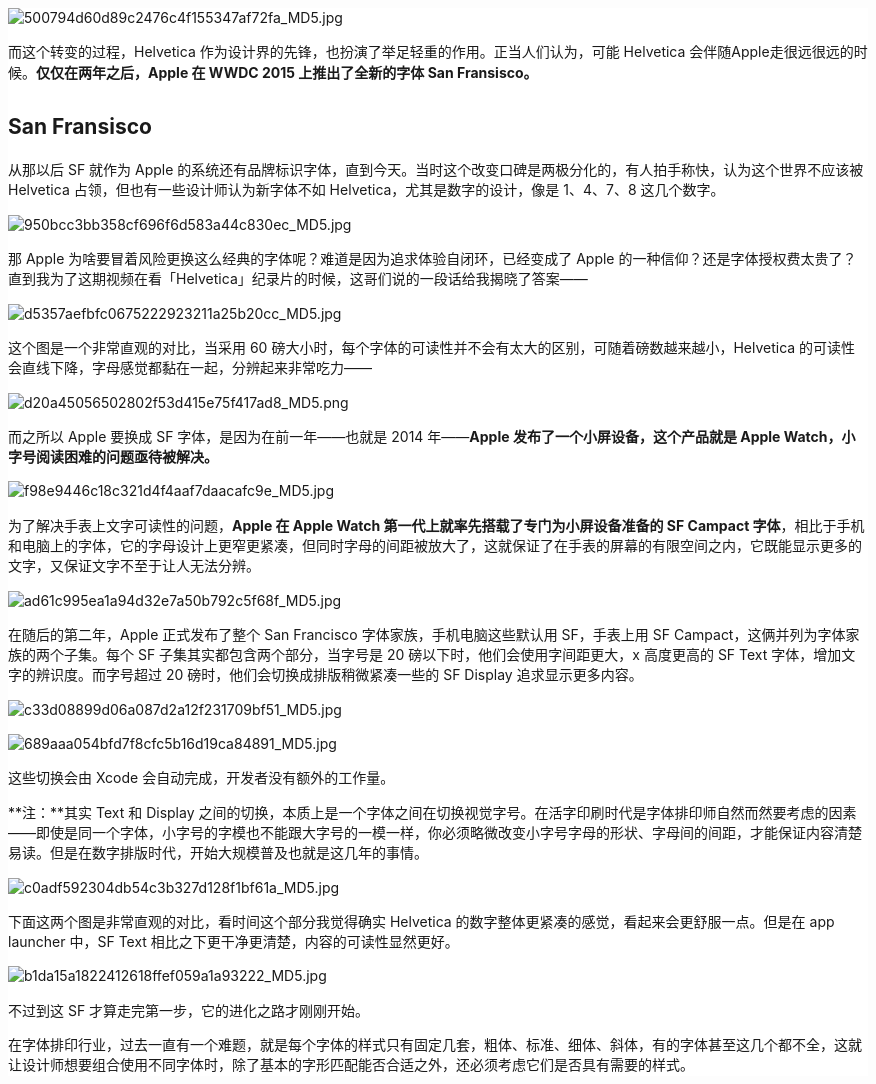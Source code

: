 ![500794d60d89c2476c4f155347af72fa_MD5.jpg](/img/user/images/500794d60d89c2476c4f155347af72fa_MD5.jpg)

而这个转变的过程，Helvetica 作为设计界的先锋，也扮演了举足轻重的作用。正当人们认为，可能 Helvetica 会伴随Apple走很远很远的时候。**仅仅在两年之后，Apple 在 WWDC 2015 上推出了全新的字体 San Fransisco。**

## San Fransisco

从那以后 SF 就作为 Apple 的系统还有品牌标识字体，直到今天。当时这个改变口碑是两极分化的，有人拍手称快，认为这个世界不应该被 Helvetica 占领，但也有一些设计师认为新字体不如 Helvetica，尤其是数字的设计，像是 1、4、7、8 这几个数字。

![950bcc3bb358cf696f6d583a44c830ec_MD5.jpg](/img/user/images/950bcc3bb358cf696f6d583a44c830ec_MD5.jpg)

那 Apple 为啥要冒着风险更换这么经典的字体呢？难道是因为追求体验自闭环，已经变成了 Apple 的一种信仰？还是字体授权费太贵了？直到我为了这期视频在看「Helvetica」纪录片的时候，这哥们说的一段话给我揭晓了答案——

![d5357aefbfc0675222923211a25b20cc_MD5.jpg](/img/user/images/d5357aefbfc0675222923211a25b20cc_MD5.jpg)

这个图是一个非常直观的对比，当采用 60 磅大小时，每个字体的可读性并不会有太大的区别，可随着磅数越来越小，Helvetica 的可读性会直线下降，字母感觉都黏在一起，分辨起来非常吃力——

![d20a45056502802f53d415e75f417ad8_MD5.png](/img/user/images/d20a45056502802f53d415e75f417ad8_MD5.png)

而之所以 Apple 要换成 SF 字体，是因为在前一年——也就是 2014 年——**Apple 发布了一个小屏设备，这个产品就是 Apple Watch，小字号阅读困难的问题亟待被解决。**  

![f98e9446c18c321d4f4aaf7daacafc9e_MD5.jpg](/img/user/images/f98e9446c18c321d4f4aaf7daacafc9e_MD5.jpg)

  
为了解决手表上文字可读性的问题，**Apple 在 Apple Watch 第一代上就率先搭载了专门为小屏设备准备的 SF Campact 字体**，相比于手机和电脑上的字体，它的字母设计上更窄更紧凑，但同时字母的间距被放大了，这就保证了在手表的屏幕的有限空间之内，它既能显示更多的文字，又保证文字不至于让人无法分辨。

![ad61c995ea1a94d32e7a50b792c5f68f_MD5.jpg](/img/user/images/ad61c995ea1a94d32e7a50b792c5f68f_MD5.jpg)

在随后的第二年，Apple 正式发布了整个 San Francisco 字体家族，手机电脑这些默认用 SF，手表上用 SF Campact，这俩并列为字体家族的两个子集。每个 SF 子集其实都包含两个部分，当字号是 20 磅以下时，他们会使用字间距更大，x 高度更高的 SF Text 字体，增加文字的辨识度。而字号超过 20 磅时，他们会切换成排版稍微紧凑一些的 SF Display 追求显示更多内容。

![c33d08899d06a087d2a12f231709bf51_MD5.jpg](/img/user/images/c33d08899d06a087d2a12f231709bf51_MD5.jpg)

![689aaa054bfd7f8cfc5b16d19ca84891_MD5.jpg](/img/user/images/689aaa054bfd7f8cfc5b16d19ca84891_MD5.jpg)

这些切换会由 Xcode 会自动完成，开发者没有额外的工作量。

**注：**其实 Text 和 Display 之间的切换，本质上是一个字体之间在切换视觉字号。在活字印刷时代是字体排印师自然而然要考虑的因素——即使是同一个字体，小字号的字模也不能跟大字号的一模一样，你必须略微改变小字号字母的形状、字母间的间距，才能保证内容清楚易读。但是在数字排版时代，开始大规模普及也就是这几年的事情。

![c0adf592304db54c3b327d128f1bf61a_MD5.jpg](/img/user/images/c0adf592304db54c3b327d128f1bf61a_MD5.jpg)

下面这两个图是非常直观的对比，看时间这个部分我觉得确实 Helvetica 的数字整体更紧凑的感觉，看起来会更舒服一点。但是在 app launcher 中，SF Text 相比之下更干净更清楚，内容的可读性显然更好。

![b1da15a1822412618ffef059a1a93222_MD5.jpg](/img/user/images/b1da15a1822412618ffef059a1a93222_MD5.jpg)

不过到这 SF 才算走完第一步，它的进化之路才刚刚开始。

在字体排印行业，过去一直有一个难题，就是每个字体的样式只有固定几套，粗体、标准、细体、斜体，有的字体甚至这几个都不全，这就让设计师想要组合使用不同字体时，除了基本的字形匹配能否合适之外，还必须考虑它们是否具有需要的样式。
